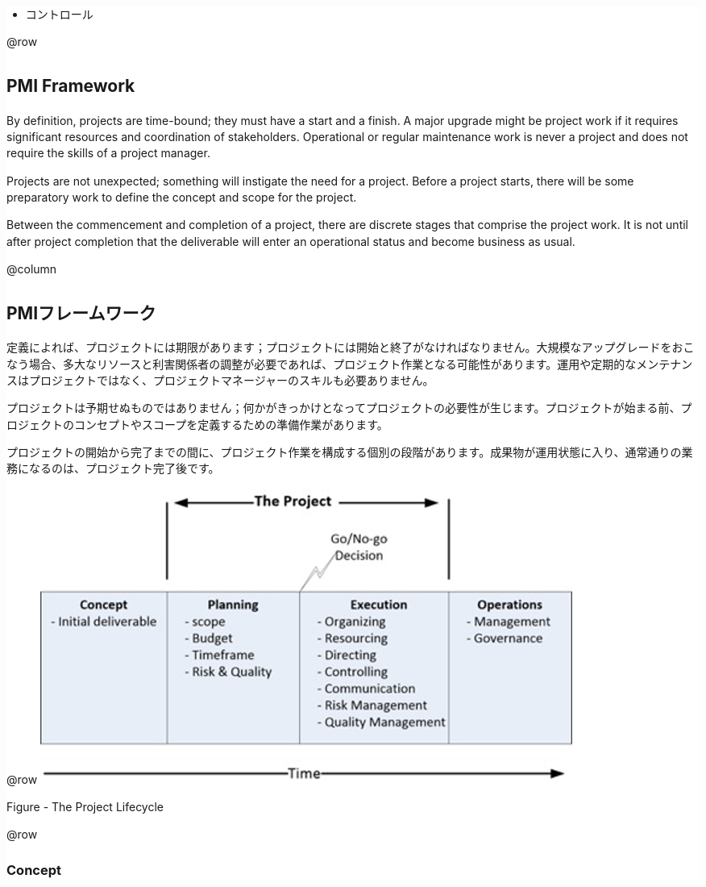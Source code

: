 *   コントロール
    

@row
## PMI Framework

By definition, projects are time-bound; they must have a start and a finish. A major upgrade might be project work if it requires significant resources and coordination of stakeholders. Operational or regular maintenance work is never a project and does not require the skills of a project manager.

Projects are not unexpected; something will instigate the need for a project. Before a project starts, there will be some preparatory work to define the concept and scope for the project.

Between the commencement and completion of a project, there are discrete stages that comprise the project work. It is not until after project completion that the deliverable will enter an operational status and become business as usual.

@column
## PMIフレームワーク

定義によれば、プロジェクトには期限があります；プロジェクトには開始と終了がなければなりません。大規模なアップグレードをおこなう場合、多大なリソースと利害関係者の調整が必要であれば、プロジェクト作業となる可能性があります。運用や定期的なメンテナンスはプロジェクトではなく、プロジェクトマネージャーのスキルも必要ありません。

プロジェクトは予期せぬものではありません；何かがきっかけとなってプロジェクトの必要性が生じます。プロジェクトが始まる前、プロジェクトのコンセプトやスコープを定義するための準備作業があります。

プロジェクトの開始から完了までの間に、プロジェクト作業を構成する個別の段階があります。成果物が運用状態に入り、通常通りの業務になるのは、プロジェクト完了後です。

@row
![Diagram showing the basic project lifecycle, from Concept to Planning to Execution to Operations. ](/assets/images/idpro_bok/PM-figure1.png)

Figure - The Project Lifecycle

@row
### Concept
